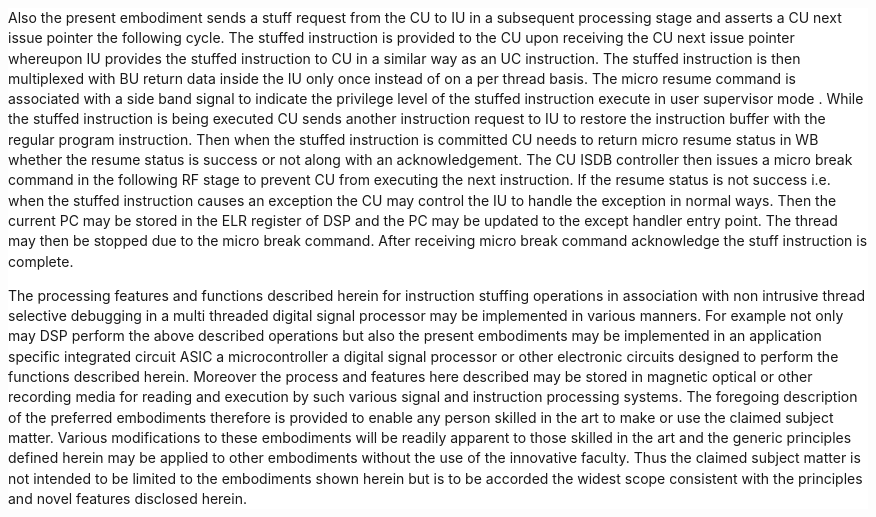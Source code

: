 Also the present embodiment sends a stuff request from the CU to IU in a subsequent processing stage and asserts a CU next issue pointer the following cycle. The stuffed instruction is provided to the CU upon receiving the CU next issue pointer whereupon IU provides the stuffed instruction to CU in a similar way as an UC instruction. The stuffed instruction is then multiplexed with BU return data inside the IU only once instead of on a per thread basis. The micro resume command is associated with a side band signal to indicate the privilege level of the stuffed instruction execute in user supervisor mode . While the stuffed instruction is being executed CU sends another instruction request to IU to restore the instruction buffer with the regular program instruction. Then when the stuffed instruction is committed CU needs to return micro resume status in WB whether the resume status is success or not along with an acknowledgement. The CU ISDB controller then issues a micro break command in the following RF stage to prevent CU from executing the next instruction. If the resume status is not success i.e. when the stuffed instruction causes an exception the CU may control the IU to handle the exception in normal ways. Then the current PC may be stored in the ELR register of DSP and the PC may be updated to the except handler entry point. The thread may then be stopped due to the micro break command. After receiving micro break command acknowledge the stuff instruction is complete.

The processing features and functions described herein for instruction stuffing operations in association with non intrusive thread selective debugging in a multi threaded digital signal processor may be implemented in various manners. For example not only may DSP perform the above described operations but also the present embodiments may be implemented in an application specific integrated circuit ASIC a microcontroller a digital signal processor or other electronic circuits designed to perform the functions described herein. Moreover the process and features here described may be stored in magnetic optical or other recording media for reading and execution by such various signal and instruction processing systems. The foregoing description of the preferred embodiments therefore is provided to enable any person skilled in the art to make or use the claimed subject matter. Various modifications to these embodiments will be readily apparent to those skilled in the art and the generic principles defined herein may be applied to other embodiments without the use of the innovative faculty. Thus the claimed subject matter is not intended to be limited to the embodiments shown herein but is to be accorded the widest scope consistent with the principles and novel features disclosed herein.

